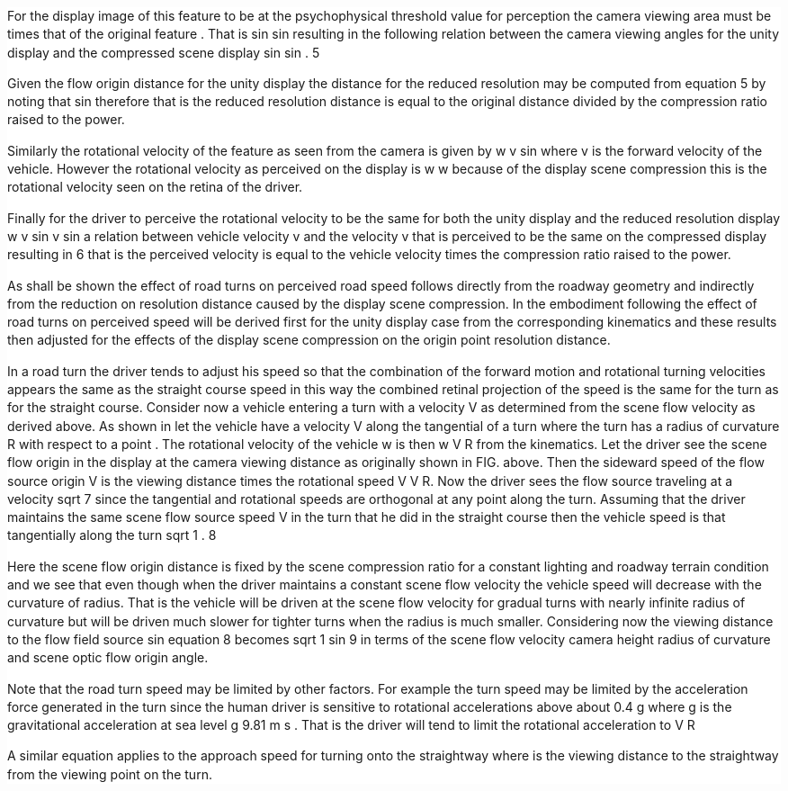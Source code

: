 For the display image of this feature to be at the psychophysical threshold value for perception the camera viewing area must be times that of the original feature . That is sin sin resulting in the following relation between the camera viewing angles for the unity display and the compressed scene display sin sin . 5 

Given the flow origin distance for the unity display the distance for the reduced resolution may be computed from equation 5 by noting that sin therefore that is the reduced resolution distance is equal to the original distance divided by the compression ratio raised to the power.

Similarly the rotational velocity of the feature as seen from the camera is given by w v sin where v is the forward velocity of the vehicle. However the rotational velocity as perceived on the display is w w because of the display scene compression this is the rotational velocity seen on the retina of the driver.

Finally for the driver to perceive the rotational velocity to be the same for both the unity display and the reduced resolution display w v sin v sin a relation between vehicle velocity v and the velocity v that is perceived to be the same on the compressed display resulting in 6 that is the perceived velocity is equal to the vehicle velocity times the compression ratio raised to the power.

As shall be shown the effect of road turns on perceived road speed follows directly from the roadway geometry and indirectly from the reduction on resolution distance caused by the display scene compression. In the embodiment following the effect of road turns on perceived speed will be derived first for the unity display case from the corresponding kinematics and these results then adjusted for the effects of the display scene compression on the origin point resolution distance.

In a road turn the driver tends to adjust his speed so that the combination of the forward motion and rotational turning velocities appears the same as the straight course speed in this way the combined retinal projection of the speed is the same for the turn as for the straight course. Consider now a vehicle entering a turn with a velocity V as determined from the scene flow velocity as derived above. As shown in let the vehicle have a velocity V along the tangential of a turn where the turn has a radius of curvature R with respect to a point . The rotational velocity of the vehicle w is then w V R from the kinematics. Let the driver see the scene flow origin in the display at the camera viewing distance as originally shown in FIG. above. Then the sideward speed of the flow source origin V is the viewing distance times the rotational speed V V R. Now the driver sees the flow source traveling at a velocity sqrt 7 since the tangential and rotational speeds are orthogonal at any point along the turn. Assuming that the driver maintains the same scene flow source speed V in the turn that he did in the straight course then the vehicle speed is that tangentially along the turn sqrt 1 . 8 

Here the scene flow origin distance is fixed by the scene compression ratio for a constant lighting and roadway terrain condition and we see that even though when the driver maintains a constant scene flow velocity the vehicle speed will decrease with the curvature of radius. That is the vehicle will be driven at the scene flow velocity for gradual turns with nearly infinite radius of curvature but will be driven much slower for tighter turns when the radius is much smaller. Considering now the viewing distance to the flow field source sin equation 8 becomes sqrt 1 sin 9 in terms of the scene flow velocity camera height radius of curvature and scene optic flow origin angle.

Note that the road turn speed may be limited by other factors. For example the turn speed may be limited by the acceleration force generated in the turn since the human driver is sensitive to rotational accelerations above about 0.4 g where g is the gravitational acceleration at sea level g 9.81 m s . That is the driver will tend to limit the rotational acceleration to V R

A similar equation applies to the approach speed for turning onto the straightway where is the viewing distance to the straightway from the viewing point on the turn.
